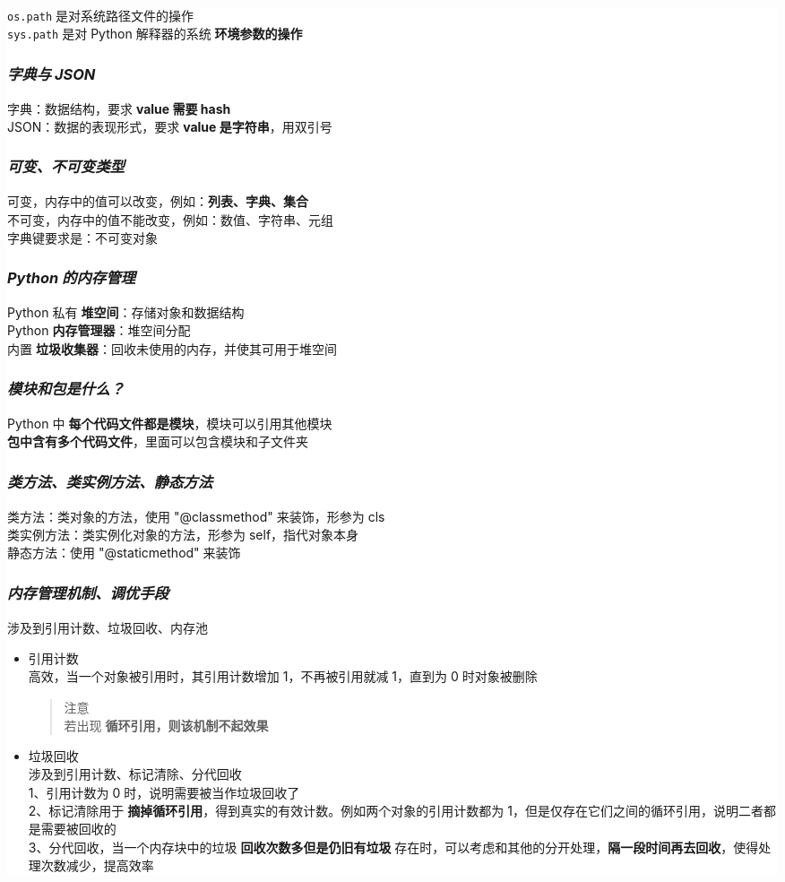 `os.path` 是对系统路径文件的操作  
`sys.path` 是对 Python 解释器的系统 **环境参数的操作**  


<a id='8'></a>
### *字典与 JSON*

字典：数据结构，要求 **value 需要 hash**  
JSON：数据的表现形式，要求 **value 是字符串**，用双引号  


<a id='9'></a>
### *可变、不可变类型*

可变，内存中的值可以改变，例如：**列表、字典、集合**  
不可变，内存中的值不能改变，例如：数值、字符串、元组  
字典键要求是：不可变对象  


<a id='10'></a>
### *Python 的内存管理*

Python 私有 **堆空间**：存储对象和数据结构  
Python **内存管理器**：堆空间分配  
内置 **垃圾收集器**：回收未使用的内存，并使其可用于堆空间  


<a id='11'></a>
### *模块和包是什么？*

Python 中 **每个代码文件都是模块**，模块可以引用其他模块  
**包中含有多个代码文件**，里面可以包含模块和子文件夹  


<a id='12'></a>
### *类方法、类实例方法、静态方法*

类方法：类对象的方法，使用 "@classmethod" 来装饰，形参为 cls  
类实例方法：类实例化对象的方法，形参为 self，指代对象本身  
静态方法：使用 "@staticmethod" 来装饰  


<a id='13'></a>
### *内存管理机制、调优手段*

涉及到引用计数、垃圾回收、内存池

- 引用计数  
    高效，当一个对象被引用时，其引用计数增加 1，不再被引用就减 1，直到为 0 时对象被删除
    
    > 注意  
    若出现 **循环引用，则该机制不起效果**  

- 垃圾回收  
    涉及到引用计数、标记清除、分代回收  
    1、引用计数为 0 时，说明需要被当作垃圾回收了  
    2、标记清除用于 **摘掉循环引用**，得到真实的有效计数。例如两个对象的引用计数都为  1，但是仅存在它们之间的循环引用，说明二者都是需要被回收的  
    3、分代回收，当一个内存块中的垃圾 **回收次数多但是仍旧有垃圾**  存在时，可以考虑和其他的分开处理，**隔一段时间再去回收**，使得处理次数减少，提高效率  
